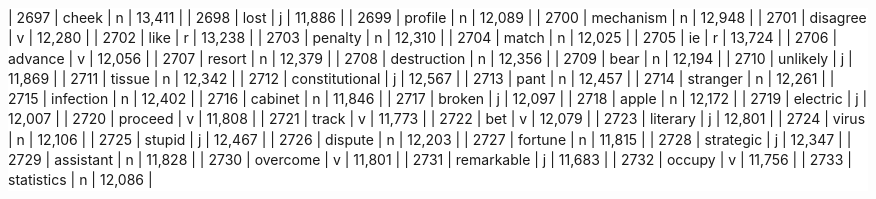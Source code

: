| 2697 |    cheek          | n | 13,411 |
| 2698 |    lost           | j | 11,886 |
| 2699 |    profile        | n | 12,089 |
| 2700 |    mechanism      | n | 12,948 |
| 2701 |    disagree       | v | 12,280 |
| 2702 |    like           | r | 13,238 |
| 2703 |    penalty        | n | 12,310 |
| 2704 |    match          | n | 12,025 |
| 2705 |    ie             | r | 13,724 |
| 2706 |    advance        | v | 12,056 |
| 2707 |    resort         | n | 12,379 |
| 2708 |    destruction    | n | 12,356 |
| 2709 |    bear           | n | 12,194 |
| 2710 |    unlikely       | j | 11,869 |
| 2711 |    tissue         | n | 12,342 |
| 2712 |    constitutional | j | 12,567 |
| 2713 |    pant           | n | 12,457 |
| 2714 |    stranger       | n | 12,261 |
| 2715 |    infection      | n | 12,402 |
| 2716 |    cabinet        | n | 11,846 |
| 2717 |    broken         | j | 12,097 |
| 2718 |    apple          | n | 12,172 |
| 2719 |    electric       | j | 12,007 |
| 2720 |    proceed        | v | 11,808 |
| 2721 |    track          | v | 11,773 |
| 2722 |    bet            | v | 12,079 |
| 2723 |    literary       | j | 12,801 |
| 2724 |    virus          | n | 12,106 |
| 2725 |    stupid         | j | 12,467 |
| 2726 |    dispute        | n | 12,203 |
| 2727 |    fortune        | n | 11,815 |
| 2728 |    strategic      | j | 12,347 |
| 2729 |    assistant      | n | 11,828 |
| 2730 |    overcome       | v | 11,801 |
| 2731 |    remarkable     | j | 11,683 |
| 2732 |    occupy         | v | 11,756 |
| 2733 |    statistics     | n | 12,086 |